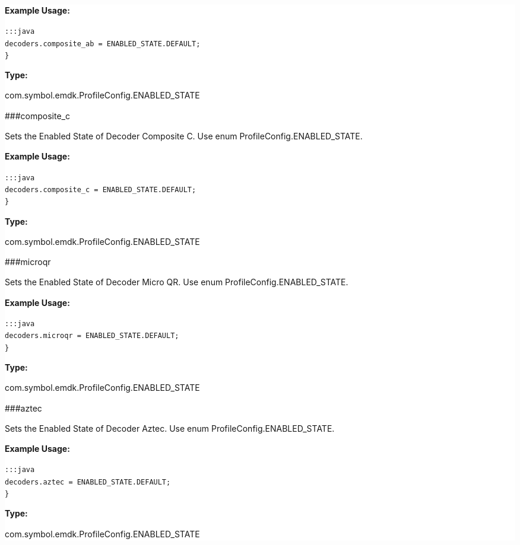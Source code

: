 **Example Usage:**
	
	:::java	
	decoders.composite_ab = ENABLED_STATE.DEFAULT;
	}


**Type:**

com.symbol.emdk.ProfileConfig.ENABLED_STATE

###composite_c

Sets the Enabled State of Decoder Composite C.
 Use enum  ProfileConfig.ENABLED_STATE.

 

**Example Usage:**
	
	:::java	
	decoders.composite_c = ENABLED_STATE.DEFAULT;
	}


**Type:**

com.symbol.emdk.ProfileConfig.ENABLED_STATE

###microqr

Sets the Enabled State of Decoder Micro QR.
 Use enum  ProfileConfig.ENABLED_STATE.

 

**Example Usage:**
	
	:::java	
	decoders.microqr = ENABLED_STATE.DEFAULT;
	}


**Type:**

com.symbol.emdk.ProfileConfig.ENABLED_STATE

###aztec

Sets the Enabled State of Decoder Aztec.
 Use enum  ProfileConfig.ENABLED_STATE.

 

**Example Usage:**
	
	:::java	
	decoders.aztec = ENABLED_STATE.DEFAULT;
	}


**Type:**

com.symbol.emdk.ProfileConfig.ENABLED_STATE
